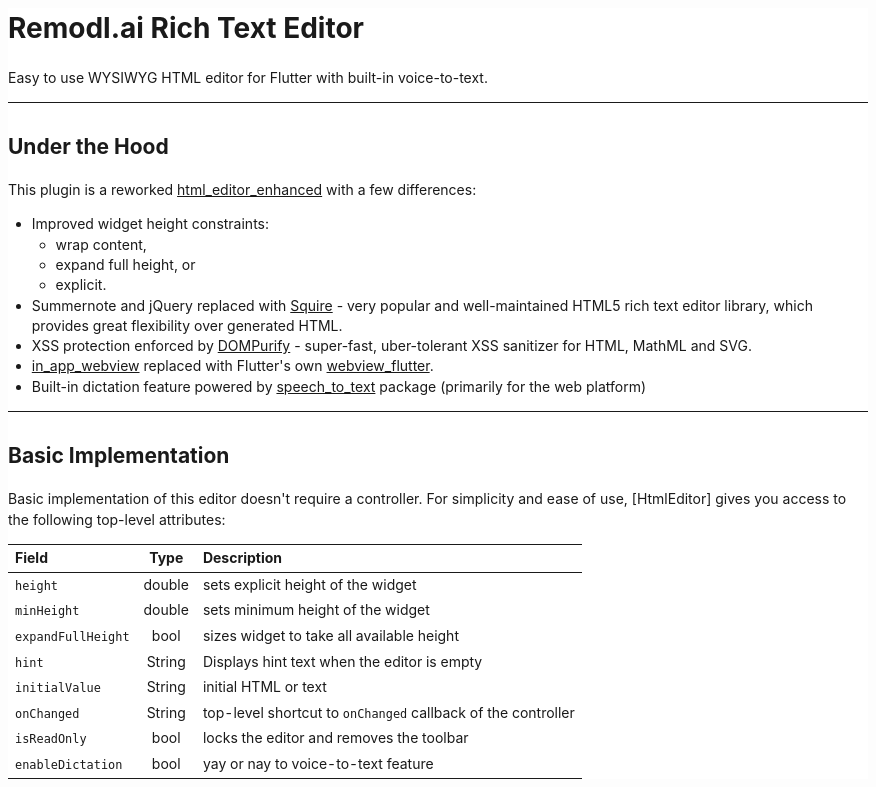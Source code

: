 # Remodl.ai Rich Text Editor

Easy to use WYSIWYG HTML editor for Flutter with built-in voice-to-text.
<br />


____


## Under the Hood

This plugin is a reworked [html_editor_enhanced](https://github.com/tneotia/html-editor-enhanced) with a few differences:
 * Improved widget height constraints: 
   - wrap content,
   - expand full height, or 
   - explicit.
 * Summernote and jQuery replaced with [Squire](https://github.com/neilj/Squire) - very popular and well-maintained HTML5 rich text editor library, which provides great flexibility over generated HTML.
 * XSS protection enforced by [DOMPurify](https://github.com/cure53/DOMPurify) - super-fast, uber-tolerant XSS sanitizer for HTML, MathML and SVG.
 * [in_app_webview](https://pub.dev/packages/in_app_webview) replaced with Flutter's own [webview_flutter](https://pub.dev/packages/webview_flutter).
 * Built-in dictation feature powered by [speech_to_text](https://pub.dev/packages/speech_to_text) package (primarily for the web platform)


____


## Basic Implementation

Basic implementation of this editor doesn't require a controller. For simplicity and ease of use, [HtmlEditor] gives you access to the following top-level attributes:

| Field | Type | Description |
| :--- | :----: | :--- |
| `height` | double | sets explicit height of the widget |
| `minHeight` | double | sets minimum height of the widget |
| `expandFullHeight` | bool | sizes widget to take all available height |
| `hint` | String | Displays hint text when the editor is empty |
| `initialValue` | String | initial HTML or text |
| `onChanged` |String  | top-level shortcut to `onChanged` callback of the controller |
| `isReadOnly` | bool | locks the editor and removes the toolbar |
| `enableDictation` | bool | yay or nay to voice-to-text feature |
